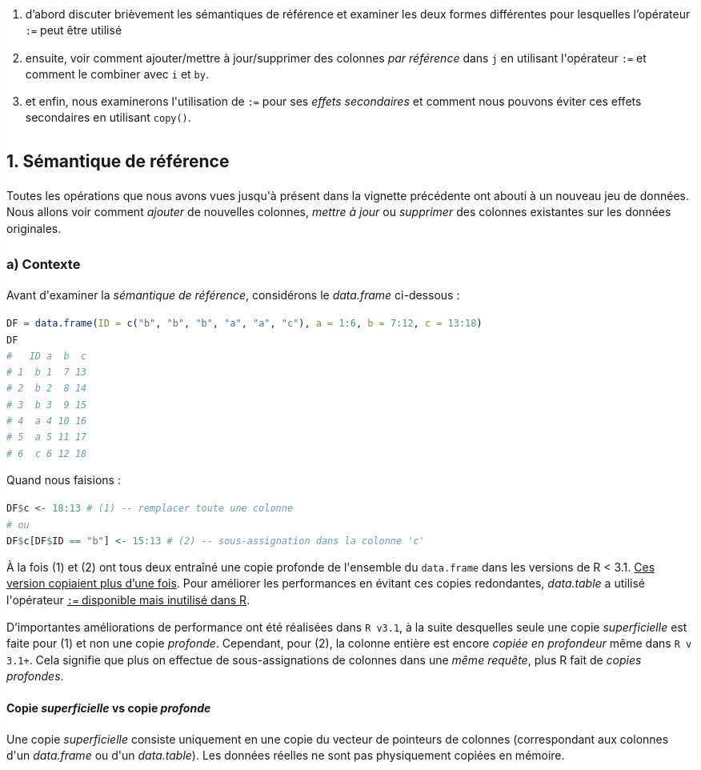 1. d’abord discuter brièvement les sémantiques de référence et examiner les deux formes différentes pour lesquelles l’opérateur `:=` peut être utilisé

2. ensuite, voir comment ajouter/mettre à jour/supprimer des colonnes *par référence* dans `j` en utilisant l'opérateur `:=` et comment le combiner avec `i` et `by`.

3. et enfin, nous examinerons l'utilisation de `:=` pour ses *effets secondaires* et comment nous pouvons éviter ces effets secondaires en utilisant `copy()`.

## 1. Sémantique de référence

Toutes les opérations que nous avons vues jusqu'à présent dans la vignette précédente ont abouti à un nouveau jeu de données. Nous allons voir comment *ajouter* de nouvelles colonnes, *mettre à jour* ou *supprimer* des colonnes existantes sur les données originales.

### a) Contexte

Avant d'examiner la *sémantique de référence*, considérons le *data.frame* ci-dessous :


```r
DF = data.frame(ID = c("b", "b", "b", "a", "a", "c"), a = 1:6, b = 7:12, c = 13:18)
DF
#   ID a  b  c
# 1  b 1  7 13
# 2  b 2  8 14
# 3  b 3  9 15
# 4  a 4 10 16
# 5  a 5 11 17
# 6  c 6 12 18
```

Quand nous faisions :


```r
DF$c <- 18:13 # (1) -- remplacer toute une colonne
# ou
DF$c[DF$ID == "b"] <- 15:13 # (2) -- sous-assignation dans la colonne 'c'
```

À la fois (1) et (2) ont tous deux entraîné une copie profonde de l'ensemble du `data.frame` dans les versions de R < 3.1. [Ces version copiaient plus d’une fois](https://stackoverflow.com/q/23898969/559784). Pour améliorer les performances en évitant ces copies redondantes, *data.table* a utilisé l'opérateur [`:=` disponible mais inutilisé dans R](https://stackoverflow.com/q/7033106/559784).

D’importantes améliorations de performance ont été réalisées dans `R v3.1`, à la suite desquelles seule une copie *superficielle* est faite pour (1) et non une copie *profonde*. Cependant, pour (2), la colonne entière est encore *copiée en profondeur* même dans `R v3.1+`. Cela signifie que plus on effectue de sous-assignations de colonnes dans une *même requête*, plus R fait de *copies profondes*.

#### Copie *superficielle* vs copie *profonde*

Une copie *superficielle* consiste uniquement en une copie du vecteur de pointeurs de colonnes (correspondant aux colonnes d'un *data.frame* ou d'un *data.table*). Les données réelles ne sont pas physiquement copiées en mémoire.
